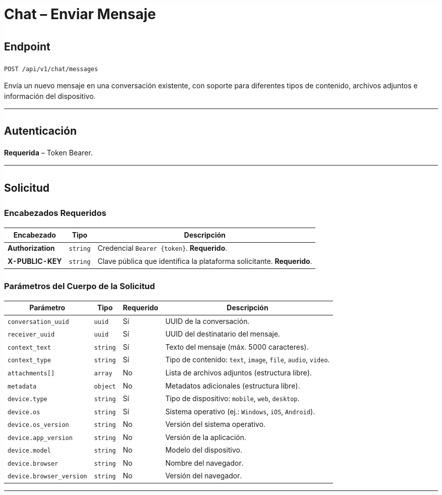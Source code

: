 # Chat – Enviar Mensaje

## Endpoint

`POST /api/v1/chat/messages`

Envía un nuevo mensaje en una conversación existente, con soporte para diferentes tipos de contenido, archivos adjuntos e información del dispositivo.

---

## Autenticación

**Requerida** – Token Bearer.

---

## Solicitud

### Encabezados Requeridos

| Encabezado        | Tipo     | Descripción |
| ----------------- | -------- | ----------- |
| **Authorization** | `string` | Credencial `Bearer {token}`. **Requerido**. |
| **X-PUBLIC-KEY**  | `string` | Clave pública que identifica la plataforma solicitante. **Requerido**. |

### Parámetros del Cuerpo de la Solicitud

| Parámetro               | Tipo     | Requerido | Descripción |
| ----------------------- | -------- | --------- | ----------- |
| `conversation_uuid`     | `uuid`   | Sí        | UUID de la conversación. |
| `receiver_uuid`         | `uuid`   | Sí        | UUID del destinatario del mensaje. |
| `context_text`          | `string` | Sí        | Texto del mensaje (máx. 5000 caracteres). |
| `context_type`          | `string` | Sí        | Tipo de contenido: `text`, `image`, `file`, `audio`, `video`. |
| `attachments[]`         | `array`  | No        | Lista de archivos adjuntos (estructura libre). |
| `metadata`              | `object` | No        | Metadatos adicionales (estructura libre). |
| `device.type`           | `string` | Sí        | Tipo de dispositivo: `mobile`, `web`, `desktop`. |
| `device.os`             | `string` | Sí        | Sistema operativo (ej.: `Windows`, `iOS`, `Android`). |
| `device.os_version`     | `string` | No        | Versión del sistema operativo. |
| `device.app_version`    | `string` | No        | Versión de la aplicación. |
| `device.model`          | `string` | No        | Modelo del dispositivo. |
| `device.browser`        | `string` | No        | Nombre del navegador. |
| `device.browser_version`| `string` | No        | Versión del navegador. |

---